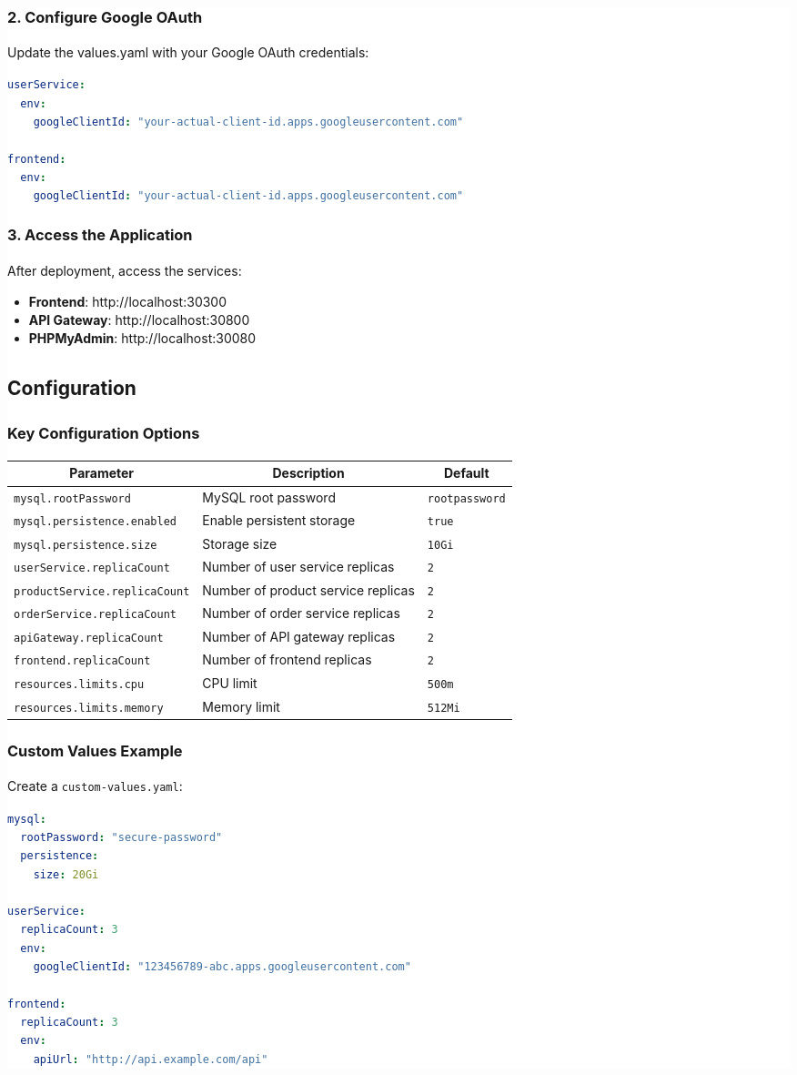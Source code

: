 ### 2. Configure Google OAuth

Update the values.yaml with your Google OAuth credentials:

```yaml
userService:
  env:
    googleClientId: "your-actual-client-id.apps.googleusercontent.com"

frontend:
  env:
    googleClientId: "your-actual-client-id.apps.googleusercontent.com"
```

### 3. Access the Application

After deployment, access the services:

- **Frontend**: http://localhost:30300
- **API Gateway**: http://localhost:30800
- **PHPMyAdmin**: http://localhost:30080

## Configuration

### Key Configuration Options

| Parameter | Description | Default |
|-----------|-------------|---------|
| `mysql.rootPassword` | MySQL root password | `rootpassword` |
| `mysql.persistence.enabled` | Enable persistent storage | `true` |
| `mysql.persistence.size` | Storage size | `10Gi` |
| `userService.replicaCount` | Number of user service replicas | `2` |
| `productService.replicaCount` | Number of product service replicas | `2` |
| `orderService.replicaCount` | Number of order service replicas | `2` |
| `apiGateway.replicaCount` | Number of API gateway replicas | `2` |
| `frontend.replicaCount` | Number of frontend replicas | `2` |
| `resources.limits.cpu` | CPU limit | `500m` |
| `resources.limits.memory` | Memory limit | `512Mi` |

### Custom Values Example

Create a `custom-values.yaml`:

```yaml
mysql:
  rootPassword: "secure-password"
  persistence:
    size: 20Gi

userService:
  replicaCount: 3
  env:
    googleClientId: "123456789-abc.apps.googleusercontent.com"

frontend:
  replicaCount: 3
  env:
    apiUrl: "http://api.example.com/api"
```